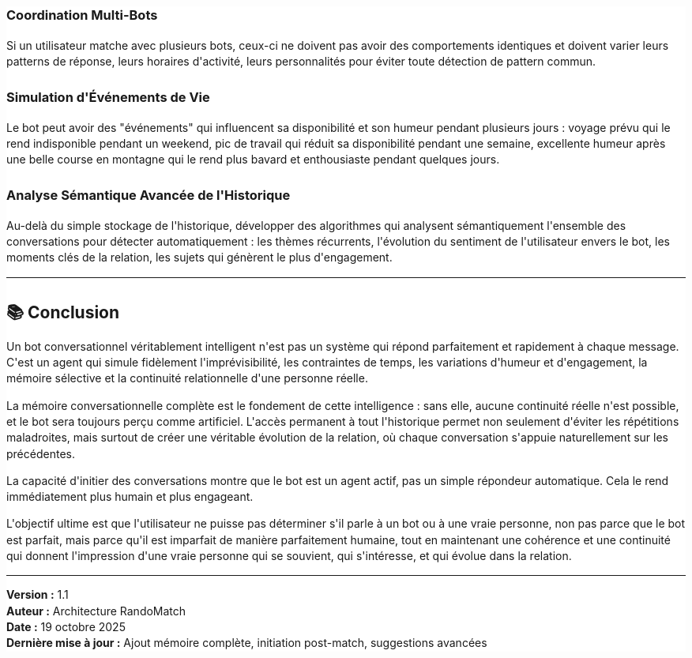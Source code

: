 ### Coordination Multi-Bots

Si un utilisateur matche avec plusieurs bots, ceux-ci ne doivent pas avoir des comportements identiques et doivent varier leurs patterns de réponse, leurs horaires d'activité, leurs personnalités pour éviter toute détection de pattern commun.

### Simulation d'Événements de Vie

Le bot peut avoir des "événements" qui influencent sa disponibilité et son humeur pendant plusieurs jours : voyage prévu qui le rend indisponible pendant un weekend, pic de travail qui réduit sa disponibilité pendant une semaine, excellente humeur après une belle course en montagne qui le rend plus bavard et enthousiaste pendant quelques jours.

### Analyse Sémantique Avancée de l'Historique

Au-delà du simple stockage de l'historique, développer des algorithmes qui analysent sémantiquement l'ensemble des conversations pour détecter automatiquement : les thèmes récurrents, l'évolution du sentiment de l'utilisateur envers le bot, les moments clés de la relation, les sujets qui génèrent le plus d'engagement.

---

## 📚 Conclusion

Un bot conversationnel véritablement intelligent n'est pas un système qui répond parfaitement et rapidement à chaque message. C'est un agent qui simule fidèlement l'imprévisibilité, les contraintes de temps, les variations d'humeur et d'engagement, la mémoire sélective et la continuité relationnelle d'une personne réelle.

La mémoire conversationnelle complète est le fondement de cette intelligence : sans elle, aucune continuité réelle n'est possible, et le bot sera toujours perçu comme artificiel. L'accès permanent à tout l'historique permet non seulement d'éviter les répétitions maladroites, mais surtout de créer une véritable évolution de la relation, où chaque conversation s'appuie naturellement sur les précédentes.

La capacité d'initier des conversations montre que le bot est un agent actif, pas un simple répondeur automatique. Cela le rend immédiatement plus humain et plus engageant.

L'objectif ultime est que l'utilisateur ne puisse pas déterminer s'il parle à un bot ou à une vraie personne, non pas parce que le bot est parfait, mais parce qu'il est imparfait de manière parfaitement humaine, tout en maintenant une cohérence et une continuité qui donnent l'impression d'une vraie personne qui se souvient, qui s'intéresse, et qui évolue dans la relation.

---

**Version :** 1.1  
**Auteur :** Architecture RandoMatch  
**Date :** 19 octobre 2025  
**Dernière mise à jour :** Ajout mémoire complète, initiation post-match, suggestions avancées